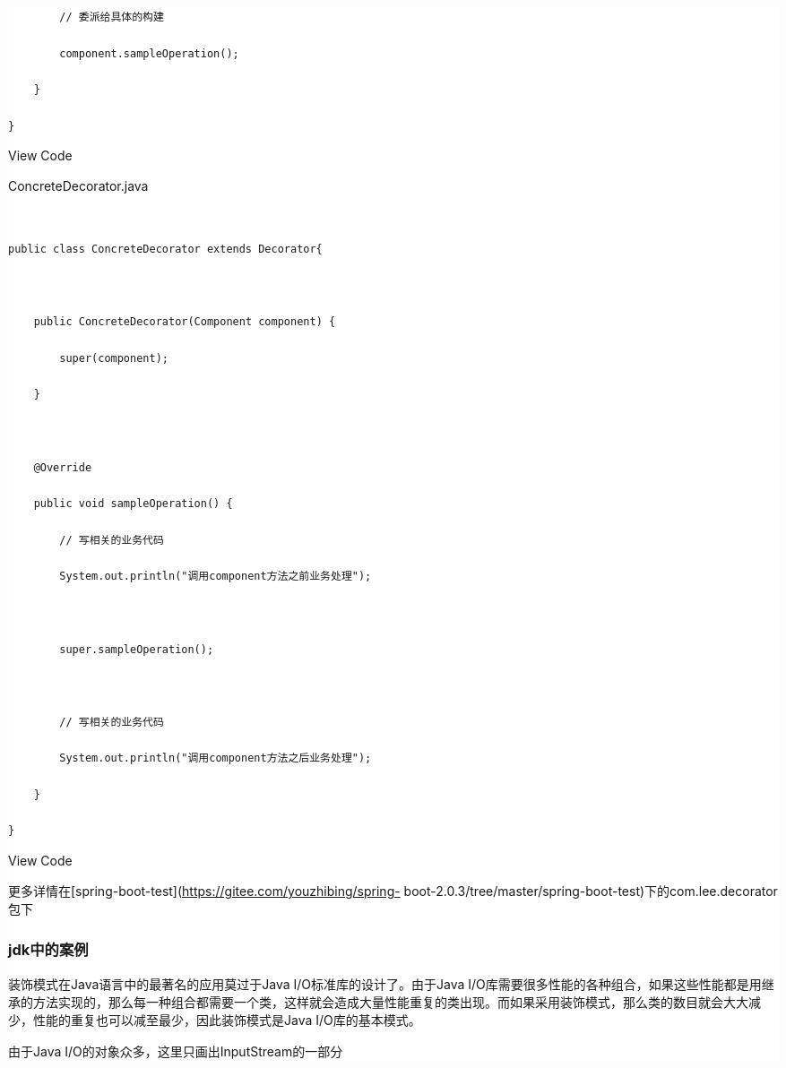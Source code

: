     

            // 委派给具体的构建

            component.sampleOperation();

        }

    }

View Code

ConcreteDecorator.java

![]()![]()

    
    
    public class ConcreteDecorator extends Decorator{

    

        public ConcreteDecorator(Component component) {

            super(component);

        }

    

        @Override

        public void sampleOperation() {

            // 写相关的业务代码

            System.out.println("调用component方法之前业务处理");

    

            super.sampleOperation();

    

            // 写相关的业务代码

            System.out.println("调用component方法之后业务处理");

        }

    }

View Code

更多详情在[spring-boot-test](https://gitee.com/youzhibing/spring-
boot-2.0.3/tree/master/spring-boot-test)下的com.lee.decorator包下

###  jdk中的案例

装饰模式在Java语言中的最著名的应用莫过于Java I/O标准库的设计了。由于Java
I/O库需要很多性能的各种组合，如果这些性能都是用继承的方法实现的，那么每一种组合都需要一个类，这样就会造成大量性能重复的类出现。而如果采用装饰模式，那么类的数目就会大大减少，性能的重复也可以减至最少，因此装饰模式是Java
I/O库的基本模式。

由于Java I/O的对象众多，这里只画出InputStream的一部分
